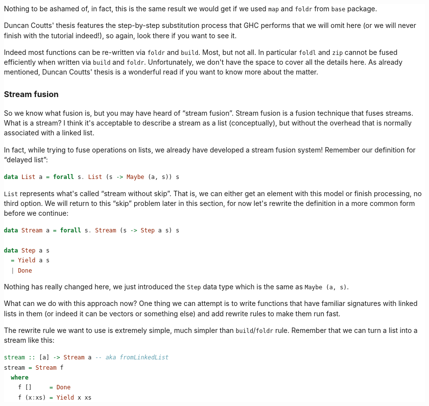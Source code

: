 Nothing to be ashamed of, in fact, this is the same result we would get if
we used `map` and `foldr` from `base` package.

Duncan Coutts' thesis features the step-by-step substitution process that
GHC performs that we will omit here (or we will never finish with the
tutorial indeed!), so again, look there if you want to see it.

Indeed most functions can be re-written via `foldr` and `build`. Most, but
not all. In particular `foldl` and `zip` cannot be fused efficiently when
written via `build` and `foldr`. Unfortunately, we don't have the space to
cover all the details here. As already mentioned, Duncan Coutts' thesis is a
wonderful read if you want to know more about the matter.

### Stream fusion

So we know what fusion is, but you may have heard of “stream fusion”. Stream
fusion is a fusion technique that fuses streams. What is a stream? I think
it's acceptable to describe a stream as a list (conceptually), but without
the overhead that is normally associated with a linked list.

In fact, while trying to fuse operations on lists, we already have developed
a stream fusion system! Remember our definition for “delayed list”:

```haskell
data List a = forall s. List (s -> Maybe (a, s)) s
```

`List` represents what's called “stream without skip”. That is, we can
either get an element with this model or finish processing, no third option.
We will return to this “skip” problem later in this section, for now let's
rewrite the definition in a more common form before we continue:

```haskell
data Stream a = forall s. Stream (s -> Step a s) s

data Step a s
  = Yield a s
  | Done
```

Nothing has really changed here, we just introduced the `Step` data type
which is the same as `Maybe (a, s)`.

What can we do with this approach now? One thing we can attempt is to write
functions that have familiar signatures with linked lists in them (or indeed
it can be vectors or something else) and add rewrite rules to make them run
fast.

The rewrite rule we want to use is extremely simple, much simpler than
`build`/`foldr` rule. Remember that we can turn a list into a stream like
this:

```haskell
stream :: [a] -> Stream a -- aka fromLinkedList
stream = Stream f
  where
    f []     = Done
    f (x:xs) = Yield x xs
```
